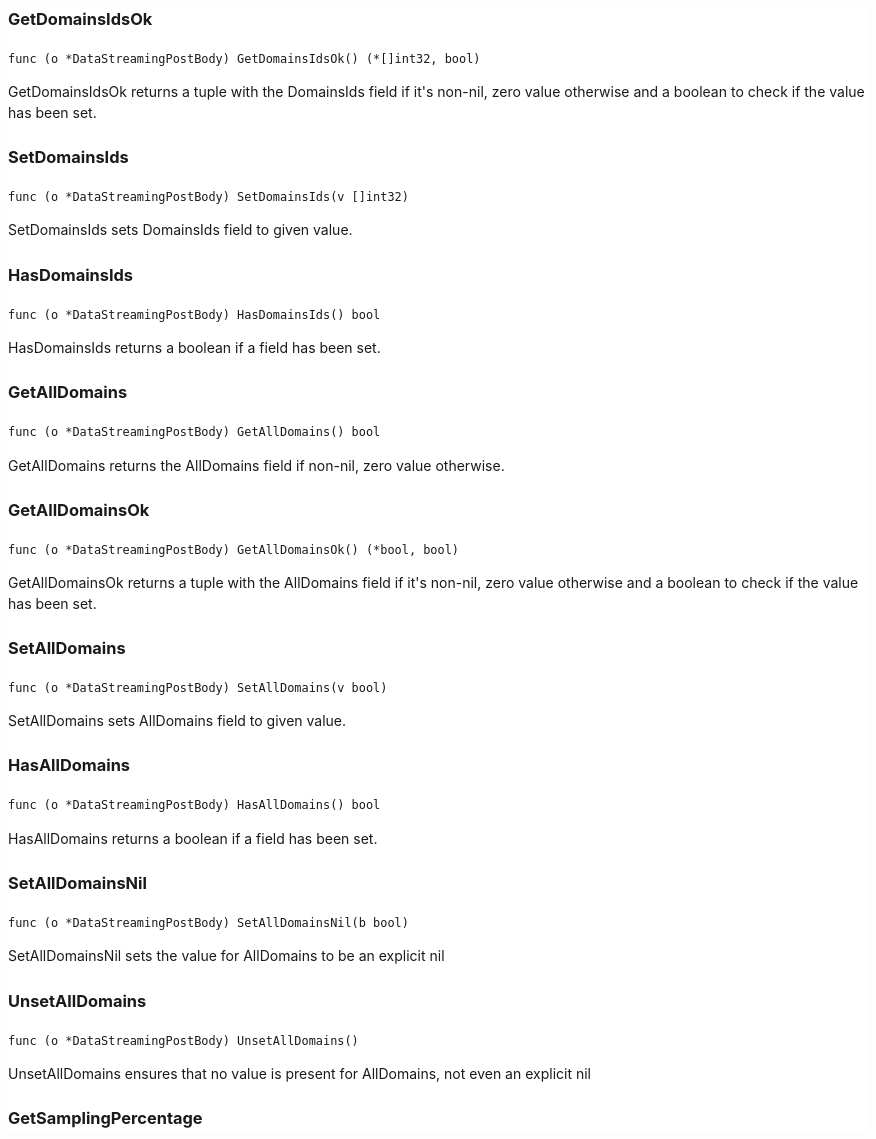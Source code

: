 ### GetDomainsIdsOk

`func (o *DataStreamingPostBody) GetDomainsIdsOk() (*[]int32, bool)`

GetDomainsIdsOk returns a tuple with the DomainsIds field if it's non-nil, zero value otherwise
and a boolean to check if the value has been set.

### SetDomainsIds

`func (o *DataStreamingPostBody) SetDomainsIds(v []int32)`

SetDomainsIds sets DomainsIds field to given value.

### HasDomainsIds

`func (o *DataStreamingPostBody) HasDomainsIds() bool`

HasDomainsIds returns a boolean if a field has been set.

### GetAllDomains

`func (o *DataStreamingPostBody) GetAllDomains() bool`

GetAllDomains returns the AllDomains field if non-nil, zero value otherwise.

### GetAllDomainsOk

`func (o *DataStreamingPostBody) GetAllDomainsOk() (*bool, bool)`

GetAllDomainsOk returns a tuple with the AllDomains field if it's non-nil, zero value otherwise
and a boolean to check if the value has been set.

### SetAllDomains

`func (o *DataStreamingPostBody) SetAllDomains(v bool)`

SetAllDomains sets AllDomains field to given value.

### HasAllDomains

`func (o *DataStreamingPostBody) HasAllDomains() bool`

HasAllDomains returns a boolean if a field has been set.

### SetAllDomainsNil

`func (o *DataStreamingPostBody) SetAllDomainsNil(b bool)`

 SetAllDomainsNil sets the value for AllDomains to be an explicit nil

### UnsetAllDomains
`func (o *DataStreamingPostBody) UnsetAllDomains()`

UnsetAllDomains ensures that no value is present for AllDomains, not even an explicit nil
### GetSamplingPercentage
